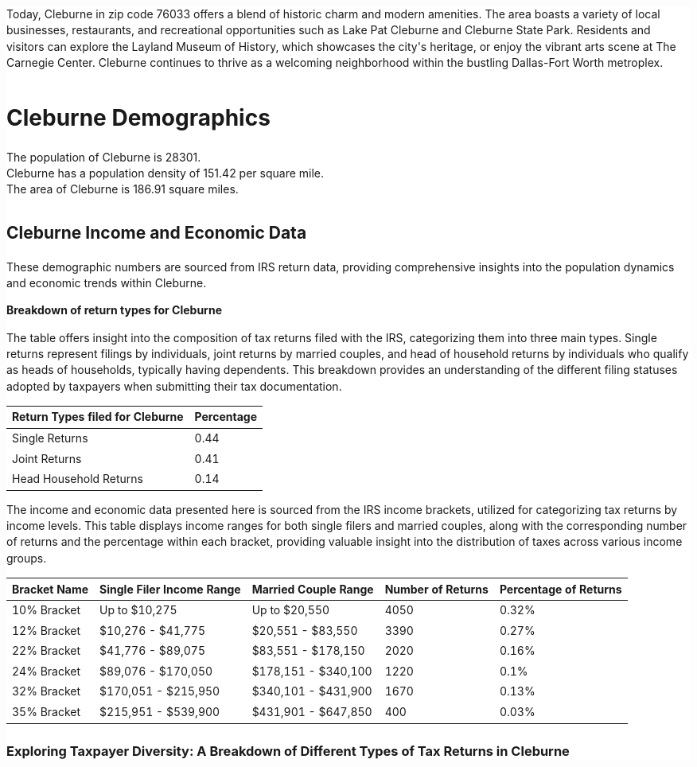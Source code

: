 Today, Cleburne in zip code 76033 offers a blend of historic charm and modern amenities. The area boasts a variety of local businesses, restaurants, and recreational opportunities such as Lake Pat Cleburne and Cleburne State Park. Residents and visitors can explore the Layland Museum of History, which showcases the city's heritage, or enjoy the vibrant arts scene at The Carnegie Center. Cleburne continues to thrive as a welcoming neighborhood within the bustling Dallas-Fort Worth metroplex.

# Cleburne Demographics

The population of Cleburne is 28301.  
Cleburne has a population density of 151.42 per square mile.  
The area of Cleburne is 186.91 square miles.  

## Cleburne Income and Economic Data

These demographic numbers are sourced from IRS return data, providing comprehensive insights into the population dynamics and economic trends within Cleburne.

**Breakdown of return types for Cleburne**

The table offers insight into the composition of tax returns filed with the IRS, categorizing them into three main types. Single returns represent filings by individuals, joint returns by married couples, and head of household returns by individuals who qualify as heads of households, typically having dependents. This breakdown provides an understanding of the different filing statuses adopted by taxpayers when submitting their tax documentation.

| Return Types filed for Cleburne                              | Percentage          |
|----------------------------------------------------------|---------------------|
| Single Returns                                            | 0.44 |
| Joint Returns                                             | 0.41 |
| Head Household Returns                                    | 0.14 |

The income and economic data presented here is sourced from the IRS income brackets, utilized for categorizing tax returns by income levels. This table displays income ranges for both single filers and married couples, along with the corresponding number of returns and the percentage within each bracket, providing valuable insight into the distribution of taxes across various income groups.

| Bracket Name       | Single Filer Income Range | Married Couple Range | Number of Returns | Percentage of Returns |
|--------------------|----------------------------|----------------------|-------------------|-----------------------|
| 10% Bracket        | Up to $10,275              | Up to $20,550        | 4050 | 0.32% |
| 12% Bracket        | $10,276 - $41,775          | $20,551 - $83,550    | 3390 | 0.27% |
| 22% Bracket        | $41,776 - $89,075          | $83,551 - $178,150   | 2020 | 0.16% |
| 24% Bracket        | $89,076 - $170,050         | $178,151 - $340,100  | 1220 | 0.1% |
| 32% Bracket        | $170,051 - $215,950        | $340,101 - $431,900  | 1670 | 0.13% |
| 35% Bracket        | $215,951 - $539,900        | $431,901 - $647,850  | 400 | 0.03% |

### Exploring Taxpayer Diversity: A Breakdown of Different Types of Tax Returns in Cleburne
